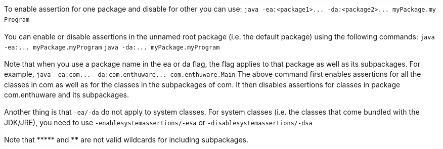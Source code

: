 To enable assertion for one package and disable for other you can use:
`java -ea:<package1>... -da:<package2>... myPackage.myProgram`

You can enable or disable assertions in the unnamed root package (i.e. the default package) using the following commands:
`java -ea:... myPackage.myProgram`
`java -da:... myPackage.myProgram`

Note that when you use a package name in the ea or da flag, the flag applies to that package as well as its subpackages. For example,
`java -ea:com... -da:com.enthuware... com.enthuware.Main`
The above command first enables assertions for all the classes in com as well as for the classes in the subpackages of com. It then disables assertions for classes in package com.enthuware and its subpackages.

Another thing is that `-ea/-da` do not apply to system classes. For system classes (i.e. the classes that come bundled with the JDK/JRE), you need to use `-enablesystemassertions/-esa` or `-disablesystemassertions/-dsa`

Note that ***** and ***\*** are not valid wildcards for including subpackages.



